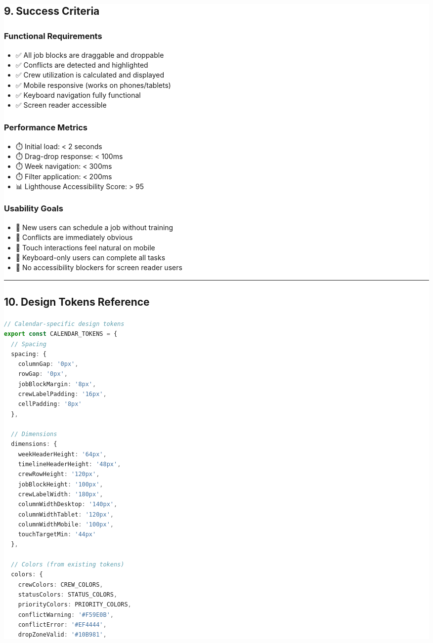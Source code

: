 
## 9. Success Criteria

### Functional Requirements
- ✅ All job blocks are draggable and droppable
- ✅ Conflicts are detected and highlighted
- ✅ Crew utilization is calculated and displayed
- ✅ Mobile responsive (works on phones/tablets)
- ✅ Keyboard navigation fully functional
- ✅ Screen reader accessible

### Performance Metrics
- ⏱️ Initial load: < 2 seconds
- ⏱️ Drag-drop response: < 100ms
- ⏱️ Week navigation: < 300ms
- ⏱️ Filter application: < 200ms
- 📊 Lighthouse Accessibility Score: > 95

### Usability Goals
- 🎯 New users can schedule a job without training
- 🎯 Conflicts are immediately obvious
- 🎯 Touch interactions feel natural on mobile
- 🎯 Keyboard-only users can complete all tasks
- 🎯 No accessibility blockers for screen reader users

---

## 10. Design Tokens Reference

```typescript
// Calendar-specific design tokens
export const CALENDAR_TOKENS = {
  // Spacing
  spacing: {
    columnGap: '0px',
    rowGap: '0px',
    jobBlockMargin: '8px',
    crewLabelPadding: '16px',
    cellPadding: '8px'
  },

  // Dimensions
  dimensions: {
    weekHeaderHeight: '64px',
    timelineHeaderHeight: '48px',
    crewRowHeight: '120px',
    jobBlockHeight: '100px',
    crewLabelWidth: '180px',
    columnWidthDesktop: '140px',
    columnWidthTablet: '120px',
    columnWidthMobile: '100px',
    touchTargetMin: '44px'
  },

  // Colors (from existing tokens)
  colors: {
    crewColors: CREW_COLORS,
    statusColors: STATUS_COLORS,
    priorityColors: PRIORITY_COLORS,
    conflictWarning: '#F59E0B',
    conflictError: '#EF4444',
    dropZoneValid: '#10B981',
```